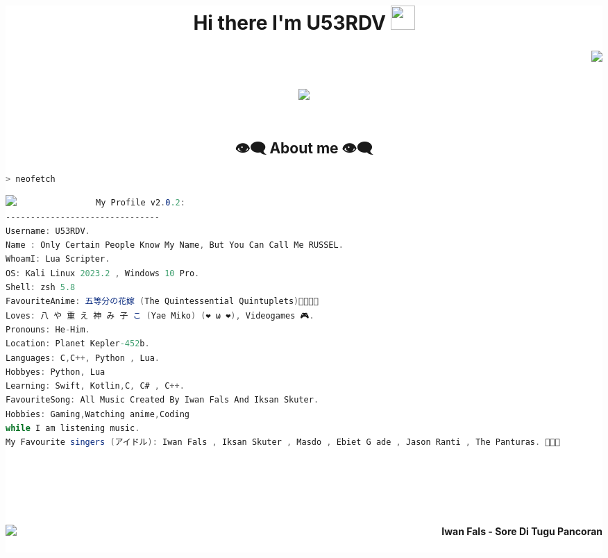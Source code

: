 <h1 align="center">Hi there I'm U53RDV <img src="https://media.tenor.com/ovZzIKUkClkAAAAC/yae-love-yae-miko.gif" width="35px" height="35px"></h1>
<p align="right">
    <img src="https://komarev.com/ghpvc/?username=U53RDV1337136NVCP&color=ff69b4&style=plastic&label=%F0%9F%91%80+Profile+Views">
</p>

<body>
<br>
<div align="center">
<img src="img/yae.gif" width="300px">
</div>
<br>

<h2 align="center"> 👁️‍🗨️ About me 👁️‍🗨️ </h2>

```zsh
> neofetch
```

<img align="left" src="https://static.wikia.nocookie.net/p__/images/d/df/YaeMiko.png/revision/latest?cb=20220414024537&path-prefix=protagonist" width="130px"/> 

```csharp
My Profile v2.0.2: 
-------------------------------
Username: U53RDV.
Name : Only Certain People Know My Name, But You Can Call Me RUSSEL.
WhoamI: Lua Scripter.
OS: Kali Linux 2023.2 , Windows 10 Pro.
Shell: zsh 5.8
FavouriteAnime: 五等分の花嫁 (The Quintessential Quintuplets)💒📕👰🏻
Loves: 八 や 重 え 神 み 子 こ (Yae Miko) (❤️ ω ❤️), Videogames 🎮.
Pronouns: He-Him.
Location: Planet Kepler-452b.
Languages: C,C++, Python , Lua.
Hobbyes: Python, Lua
Learning: Swift, Kotlin,C, C# , C++.
FavouriteSong: All Music Created By Iwan Fals And Iksan Skuter. 
Hobbies: Gaming,Watching anime,Coding 
while I am listening music.
My Favourite singers (アイドル): Iwan Fals , Iksan Skuter , Masdo , Ebiet G ade , Jason Ranti , The Panturas. 🎤🎶🎼

```


<div>
<br>
<br>
<br>
<br>

<p align="right"><a href = "https://www.youtube.com/watch?v=r4HuF3d9No8"><img src = "https://i.ytimg.com/vi/r4HuF3d9No8/maxresdefault.jpg" width = "170" align = "left"/></a><b>Iwan Fals - Sore Di Tugu Pancoran
<br>
<br>
